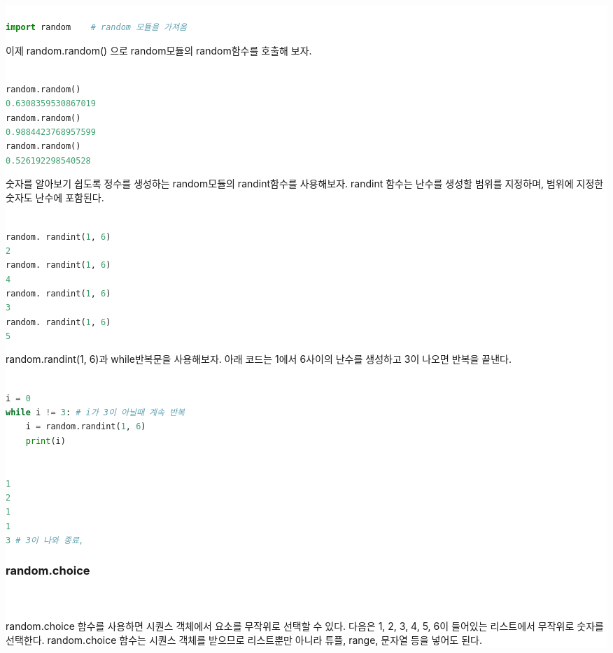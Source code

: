 ~~~python

import random    # random 모듈을 가져옴

~~~
이제 random.random() 으로 random모듈의 random함수를 호출해 보자.

~~~python

random.random()
0.6308359530867019
random.random()
0.9884423768957599
random.random()
0.526192298540528

~~~

숫자를 알아보기 쉽도록 정수를 생성하는 random모듈의 randint함수를 사용해보자. randint 함수는 난수를 생성할 범위를 지정하며, 범위에 지정한 숫자도 난수에 포함된다.

~~~python

random. randint(1, 6)
2
random. randint(1, 6)
4
random. randint(1, 6)
3
random. randint(1, 6)
5

~~~

random.randint(1, 6)과 while반복문을 사용해보자. 아래 코드는 1에서 6사이의 난수를 생성하고 3이 나오면 반복을 끝낸다.

~~~python

i = 0
while i != 3: # i가 3이 아닐때 계속 반복
    i = random.randint(1, 6)
    print(i)

    
1
2
1
1
3 # 3이 나와 종료,

~~~

### random.choice
<br>
<br>
random.choice 함수를 사용하면 시퀀스 객체에서 요소를 무작위로 선택할 수 있다. 다음은 1, 2, 3, 4, 5, 6이 들어있는 리스트에서 무작위로 숫자를 선택한다. random.choice 함수는 시퀀스 객체를 받으므로 리스트뿐만 아니라 튜플, range, 문자열 등을 넣어도 된다.
